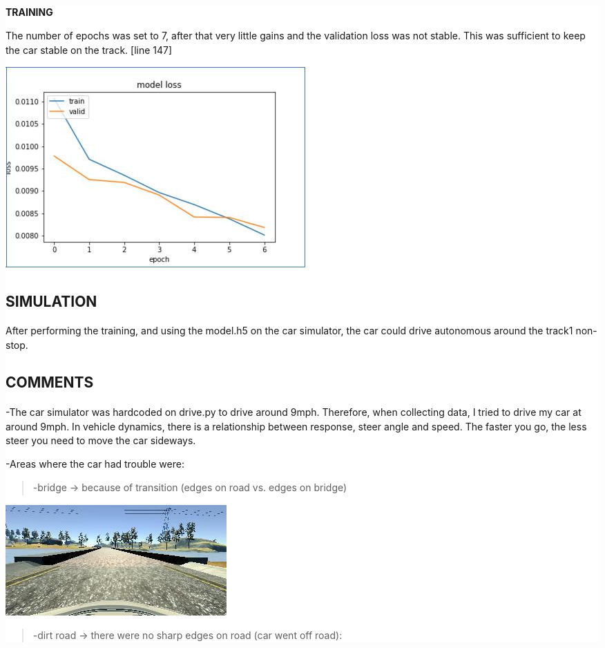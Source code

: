 <span id="page6" class="anchor"></span>**TRAINING**

The number of epochs was set to 7, after that very little gains and the
validation loss was not stable. This was sufficient to keep the car
stable on the track. \[line 147\]

![](./media/image6.jpeg)

## **SIMULATION** ##

After performing the training, and using the model.h5 on the car
simulator, the car could drive autonomous around the track1 non-stop.

## **COMMENTS** ##

-The car simulator was hardcoded on drive.py to drive around 9mph.
Therefore, when collecting data, I tried to drive my car at around 9mph.
In vehicle dynamics, there is a relationship between response, steer
angle and speed. The faster you go, the less steer you need to move the
car sideways.

-Areas where the car had trouble were:

> -bridge -&gt; because of transition (edges on road vs. edges on
> bridge)

<span id="page7" class="anchor"></span>![](./media/image7.jpeg)

> -dirt road -&gt; there were no sharp edges on road (car went off
> road):

